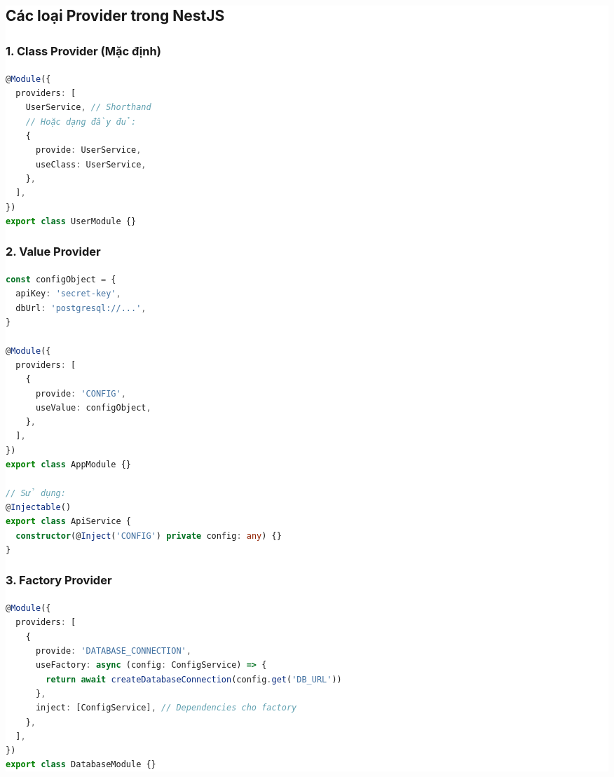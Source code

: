 ## Các loại Provider trong NestJS

### 1. Class Provider (Mặc định)

```typescript
@Module({
  providers: [
    UserService, // Shorthand
    // Hoặc dạng đầy đủ:
    {
      provide: UserService,
      useClass: UserService,
    },
  ],
})
export class UserModule {}
```

### 2. Value Provider

```typescript
const configObject = {
  apiKey: 'secret-key',
  dbUrl: 'postgresql://...',
}

@Module({
  providers: [
    {
      provide: 'CONFIG',
      useValue: configObject,
    },
  ],
})
export class AppModule {}

// Sử dụng:
@Injectable()
export class ApiService {
  constructor(@Inject('CONFIG') private config: any) {}
}
```

### 3. Factory Provider

```typescript
@Module({
  providers: [
    {
      provide: 'DATABASE_CONNECTION',
      useFactory: async (config: ConfigService) => {
        return await createDatabaseConnection(config.get('DB_URL'))
      },
      inject: [ConfigService], // Dependencies cho factory
    },
  ],
})
export class DatabaseModule {}
```
